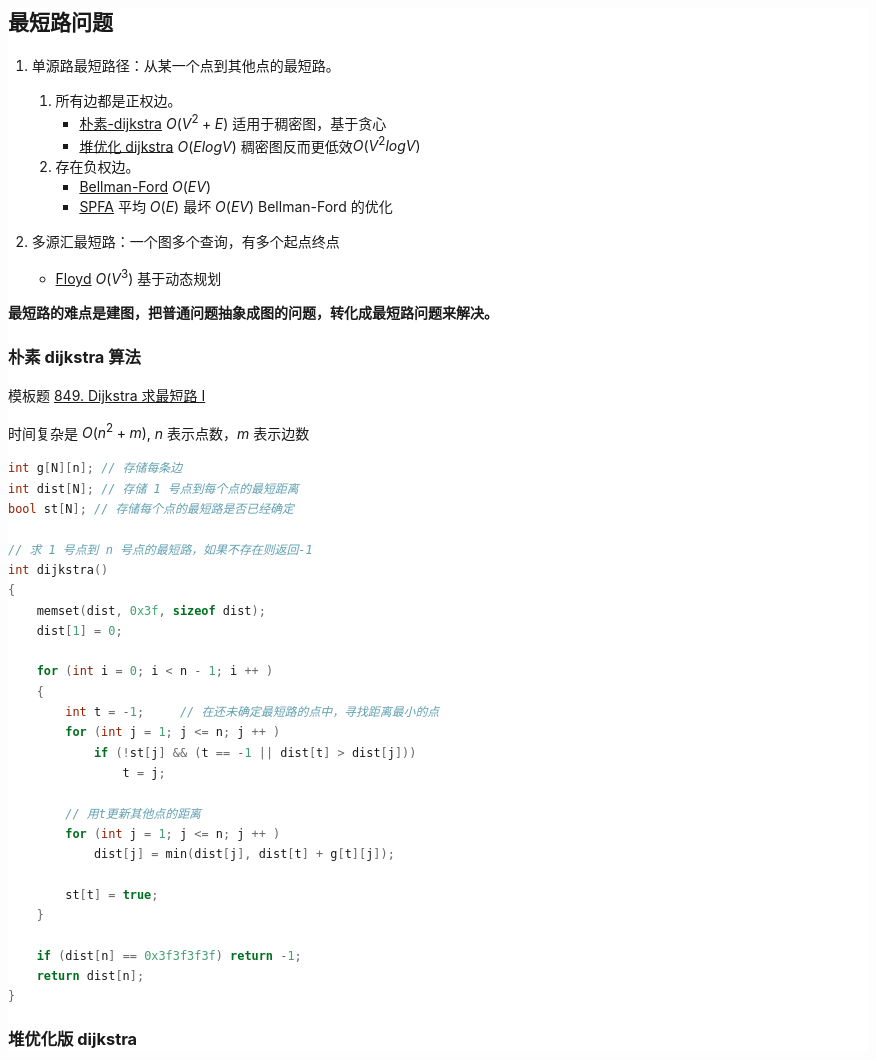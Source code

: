 ## 最短路问题

1. 单源路最短路径：从某一个点到其他点的最短路。

   1. 所有边都是正权边。
      - [朴素-dijkstra](#朴素-dijkstra-算法) $O(V^2 + E)$ 适用于稠密图，基于贪心
      - [堆优化 dijkstra](#堆优化版-dijkstra) $O(ElogV)$ 稠密图反而更低效$O(V^2logV)$
   1. 存在负权边。
      - [Bellman-Ford](#bellman-ford-算法) $O(EV)$
      - [SPFA](#spfa-判断图中是否存在负环) 平均 $O(E)$ 最坏 $O(EV)$ Bellman-Ford 的优化

2. 多源汇最短路：一个图多个查询，有多个起点终点
   - [Floyd](#floyd-算法) $O(V^3)$ 基于动态规划

**最短路的难点是建图，把普通问题抽象成图的问题，转化成最短路问题来解决。**

### 朴素 dijkstra 算法

模板题 [849. Dijkstra 求最短路 I](/3.搜索与图论/8-849.%20Dijkstra求最短路%20I%20.md)

时间复杂是 $O(n^2+m)$, $n$ 表示点数，$m$ 表示边数

```c++
int g[N][n]; // 存储每条边
int dist[N]; // 存储 1 号点到每个点的最短距离
bool st[N]; // 存储每个点的最短路是否已经确定

// 求 1 号点到 n 号点的最短路，如果不存在则返回-1
int dijkstra()
{
    memset(dist, 0x3f, sizeof dist);
    dist[1] = 0;

    for (int i = 0; i < n - 1; i ++ )
    {
        int t = -1;     // 在还未确定最短路的点中，寻找距离最小的点
        for (int j = 1; j <= n; j ++ )
            if (!st[j] && (t == -1 || dist[t] > dist[j]))
                t = j;

        // 用t更新其他点的距离
        for (int j = 1; j <= n; j ++ )
            dist[j] = min(dist[j], dist[t] + g[t][j]);

        st[t] = true;
    }

    if (dist[n] == 0x3f3f3f3f) return -1;
    return dist[n];
}
```

### 堆优化版 dijkstra
